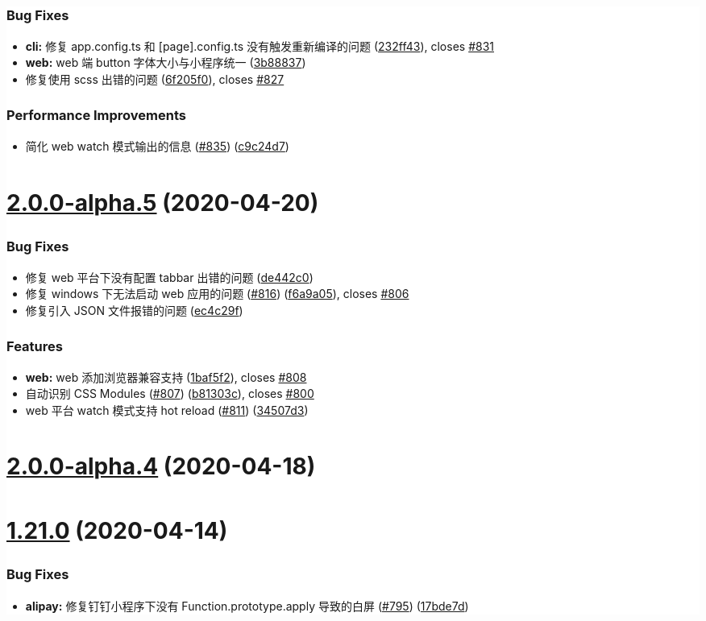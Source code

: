 ### Bug Fixes

- **cli:** 修复 app.config.ts 和 [page].config.ts 没有触发重新编译的问题 ([232ff43](https://github.com/remaxjs/remax/commit/232ff43eb8c5ead784e186297134f16682f66f6e)), closes [#831](https://github.com/remaxjs/remax/issues/831)
- **web:** web 端 button 字体大小与小程序统一 ([3b88837](https://github.com/remaxjs/remax/commit/3b888370dda752e886baead8e123a936b0a4b59f))
- 修复使用 scss 出错的问题 ([6f205f0](https://github.com/remaxjs/remax/commit/6f205f082a64995c96f8b412c9537ac063ffa3a9)), closes [#827](https://github.com/remaxjs/remax/issues/827)

### Performance Improvements

- 简化 web watch 模式输出的信息 ([#835](https://github.com/remaxjs/remax/issues/835)) ([c9c24d7](https://github.com/remaxjs/remax/commit/c9c24d725bc37ee9fcbde77ea9d9acdc8611a288))

# [2.0.0-alpha.5](https://github.com/remaxjs/remax/compare/v2.0.0-alpha.4...v2.0.0-alpha.5) (2020-04-20)

### Bug Fixes

- 修复 web 平台下没有配置 tabbar 出错的问题 ([de442c0](https://github.com/remaxjs/remax/commit/de442c08fe6ac3d266cc7ca087f6b0c9ce5a99f7))
- 修复 windows 下无法启动 web 应用的问题 ([#816](https://github.com/remaxjs/remax/issues/816)) ([f6a9a05](https://github.com/remaxjs/remax/commit/f6a9a05e08433601f57259c0b775b702e59a7a37)), closes [#806](https://github.com/remaxjs/remax/issues/806)
- 修复引入 JSON 文件报错的问题 ([ec4c29f](https://github.com/remaxjs/remax/commit/ec4c29fc39568047ddbd0d98aba3d6c4e0a2272c))

### Features

- **web:** web 添加浏览器兼容支持 ([1baf5f2](https://github.com/remaxjs/remax/commit/1baf5f28af07978445b5bc47ced8e830e49eb67f)), closes [#808](https://github.com/remaxjs/remax/issues/808)
- 自动识别 CSS Modules ([#807](https://github.com/remaxjs/remax/issues/807)) ([b81303c](https://github.com/remaxjs/remax/commit/b81303c6ad8b6890ccf0c09ba9aaff6da2e14123)), closes [#800](https://github.com/remaxjs/remax/issues/800)
- web 平台 watch 模式支持 hot reload ([#811](https://github.com/remaxjs/remax/issues/811)) ([34507d3](https://github.com/remaxjs/remax/commit/34507d3768a1e3ef2110ced9e604c93c8446d853))

# [2.0.0-alpha.4](https://github.com/remaxjs/remax/compare/v2.0.0-alpha.2...v2.0.0-alpha.4) (2020-04-18)

# [1.21.0](https://github.com/remaxjs/remax/compare/v1.20.0...v1.21.0) (2020-04-14)

### Bug Fixes

- **alipay:** 修复钉钉小程序下没有 Function.prototype.apply 导致的白屏 ([#795](https://github.com/remaxjs/remax/issues/795)) ([17bde7d](https://github.com/remaxjs/remax/commit/17bde7d880d21dd27532909353cdd70c041efe48))
